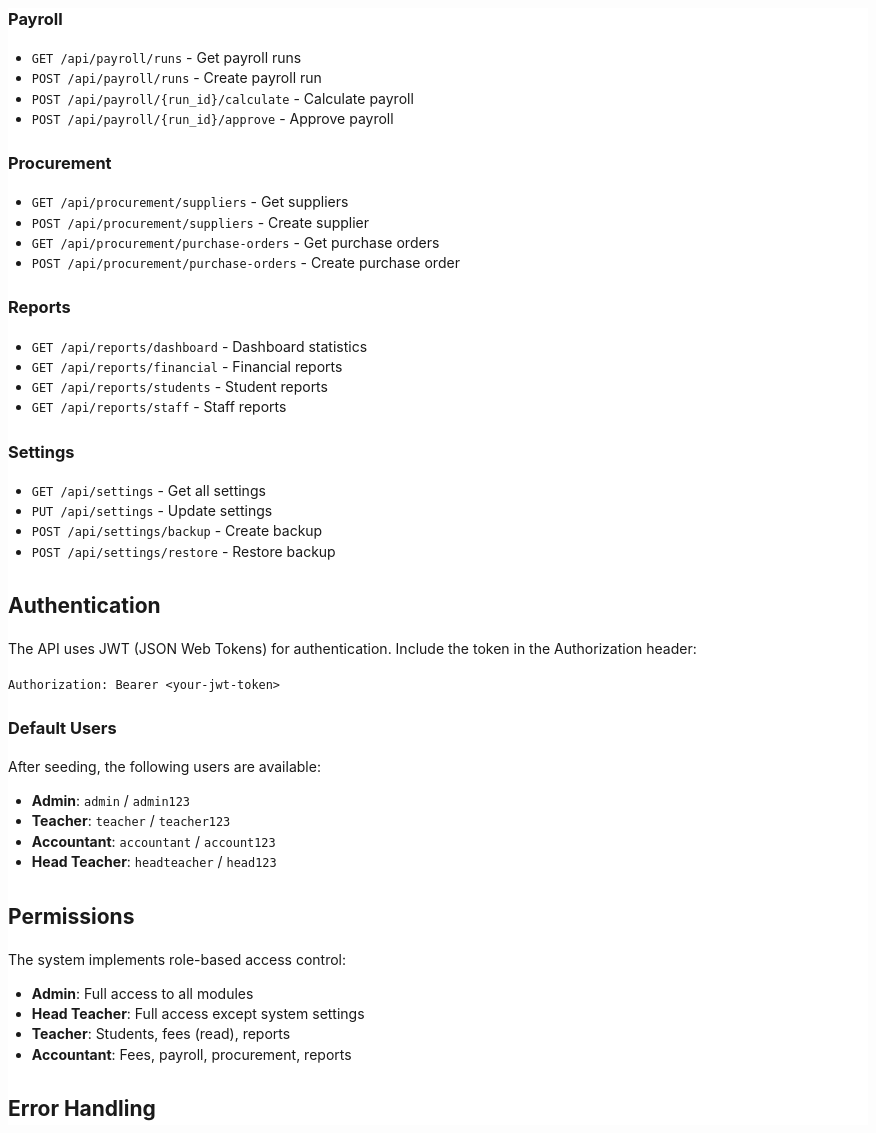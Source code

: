 ### Payroll
- `GET /api/payroll/runs` - Get payroll runs
- `POST /api/payroll/runs` - Create payroll run
- `POST /api/payroll/{run_id}/calculate` - Calculate payroll
- `POST /api/payroll/{run_id}/approve` - Approve payroll

### Procurement
- `GET /api/procurement/suppliers` - Get suppliers
- `POST /api/procurement/suppliers` - Create supplier
- `GET /api/procurement/purchase-orders` - Get purchase orders
- `POST /api/procurement/purchase-orders` - Create purchase order

### Reports
- `GET /api/reports/dashboard` - Dashboard statistics
- `GET /api/reports/financial` - Financial reports
- `GET /api/reports/students` - Student reports
- `GET /api/reports/staff` - Staff reports

### Settings
- `GET /api/settings` - Get all settings
- `PUT /api/settings` - Update settings
- `POST /api/settings/backup` - Create backup
- `POST /api/settings/restore` - Restore backup

## Authentication

The API uses JWT (JSON Web Tokens) for authentication. Include the token in the Authorization header:

```
Authorization: Bearer <your-jwt-token>
```

### Default Users

After seeding, the following users are available:

- **Admin**: `admin` / `admin123`
- **Teacher**: `teacher` / `teacher123`
- **Accountant**: `accountant` / `account123`
- **Head Teacher**: `headteacher` / `head123`

## Permissions

The system implements role-based access control:

- **Admin**: Full access to all modules
- **Head Teacher**: Full access except system settings
- **Teacher**: Students, fees (read), reports
- **Accountant**: Fees, payroll, procurement, reports

## Error Handling
